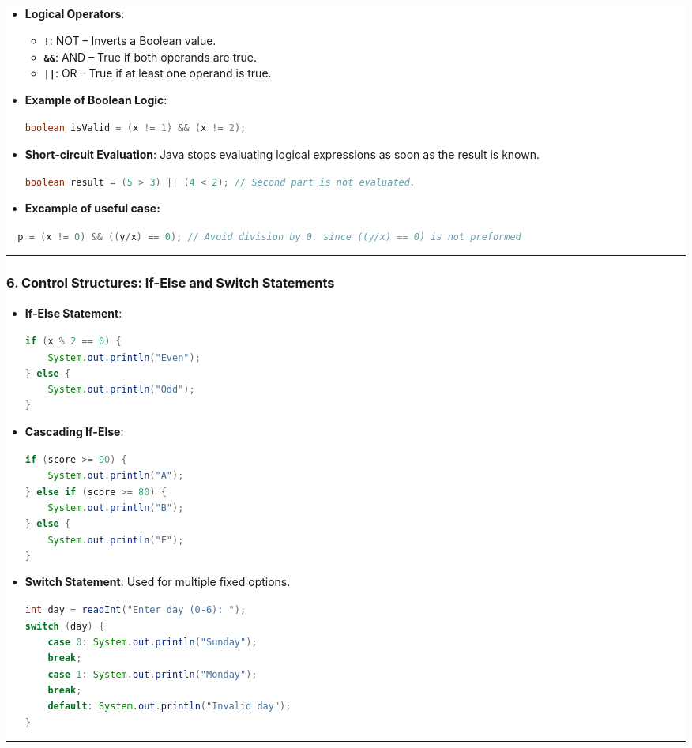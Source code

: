 - **Logical Operators**:

  - **`!`**: NOT – Inverts a Boolean value.
  - **`&&`**: AND – True if both operands are true.
  - **`||`**: OR – True if at least one operand is true.

- **Example of Boolean Logic**:

  ```java
  boolean isValid = (x != 1) && (x != 2);
  ```

- **Short-circuit Evaluation**: Java stops evaluating logical expressions as soon as the result is known.

  ```java
  boolean result = (5 > 3) || (4 < 2); // Second part is not evaluated.
  ```

- **Excample of useful case:**

```java
  p = (x != 0) && ((y/x) == 0); // Avoid division by 0. since ((y/x) == 0) is not preformed
```

---

### **6. Control Structures: If-Else and Switch Statements**

- **If-Else Statement**:

  ```java
  if (x % 2 == 0) {
      System.out.println("Even");
  } else {
      System.out.println("Odd");
  }
  ```

- **Cascading If-Else**:

  ```java
  if (score >= 90) {
      System.out.println("A");
  } else if (score >= 80) {
      System.out.println("B");
  } else {
      System.out.println("F");
  }
  ```

- **Switch Statement**: Used for multiple fixed options.
  ```java
  int day = readInt("Enter day (0-6): ");
  switch (day) {
      case 0: System.out.println("Sunday");
      break;
      case 1: System.out.println("Monday");
      break;
      default: System.out.println("Invalid day");
  }
  ```

---